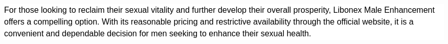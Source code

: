 <p><span style="color: #000000;"><span style="font-family: Calibri, sans-serif;"><span style="font-size: medium;">For those looking to reclaim their sexual vitality and further develop their overall prosperity, Libonex Male Enhancement offers a compelling option. With its reasonable pricing and restrictive availability through the official website, it is a convenient and dependable decision for men seeking to enhance their sexual health.</span></span></span></p>

